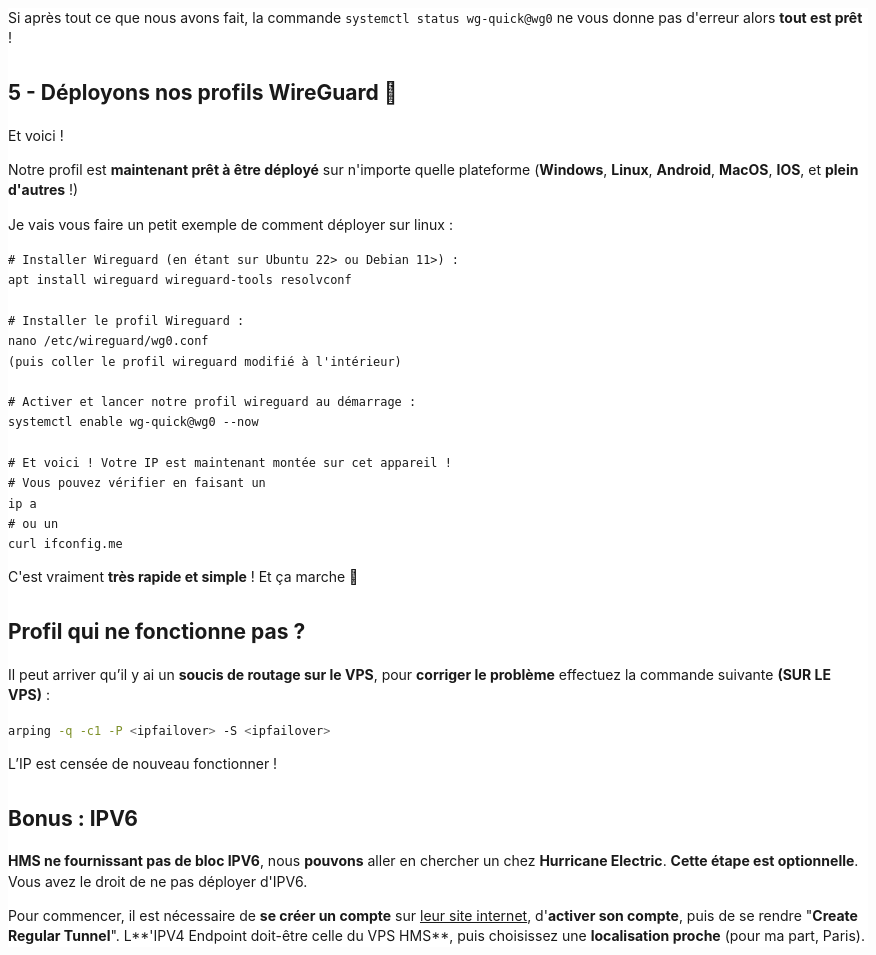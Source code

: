 Si après tout ce que nous avons fait, la commande `systemctl status wg-quick@wg0` ne vous donne pas d'erreur alors **tout est prêt** !


## 5 - Déployons nos profils WireGuard :rocket:

Et voici ! 

Notre profil est **maintenant prêt à être déployé** sur n'importe quelle plateforme (**Windows**, **Linux**, **Android**, **MacOS**, **IOS**, et **plein d'autres** !)

Je vais vous faire un petit exemple de comment déployer sur linux :

```
# Installer Wireguard (en étant sur Ubuntu 22> ou Debian 11>) :
apt install wireguard wireguard-tools resolvconf

# Installer le profil Wireguard :
nano /etc/wireguard/wg0.conf
(puis coller le profil wireguard modifié à l'intérieur)

# Activer et lancer notre profil wireguard au démarrage :
systemctl enable wg-quick@wg0 --now

# Et voici ! Votre IP est maintenant montée sur cet appareil !
# Vous pouvez vérifier en faisant un
ip a 
# ou un
curl ifconfig.me
```

C'est vraiment **très rapide et simple** ! Et ça marche 🤩

## Profil qui ne fonctionne pas ?

Il peut arriver qu’il y ai un **soucis de routage sur le VPS**, pour **corriger le problème** effectuez la commande suivante **(SUR LE VPS)** :

```bash
arping -q -c1 -P <ipfailover> -S <ipfailover>
```

L’IP est censée de nouveau fonctionner !

## Bonus : IPV6

**HMS ne fournissant pas de bloc IPV6**, nous **pouvons** aller en chercher un chez **Hurricane Electric**.
**Cette étape est optionnelle**. Vous avez le droit de ne pas déployer d'IPV6.

Pour commencer, il est nécessaire de **se créer un compte** sur [leur site internet](https://www.tunnelbroker.net/), d'**activer son compte**, puis de se rendre "**Create Regular Tunnel**".
L**'IPV4 Endpoint doit-être celle du VPS HMS**, puis choisissez une **localisation proche** (pour ma part, Paris).
